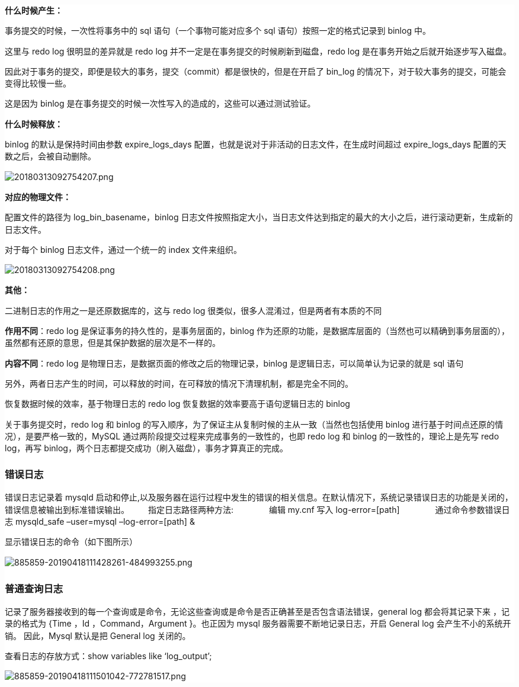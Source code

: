 **什么时候产生：**

事务提交的时候，一次性将事务中的 sql 语句（一个事物可能对应多个 sql 语句）按照一定的格式记录到 binlog 中。

这里与 redo log 很明显的差异就是 redo log 并不一定是在事务提交的时候刷新到磁盘，redo log 是在事务开始之后就开始逐步写入磁盘。

因此对于事务的提交，即便是较大的事务，提交（commit）都是很快的，但是在开启了 bin_log 的情况下，对于较大事务的提交，可能会变得比较慢一些。

这是因为 binlog 是在事务提交的时候一次性写入的造成的，这些可以通过测试验证。

**什么时候释放：**

binlog 的默认是保持时间由参数 expire_logs_days 配置，也就是说对于非活动的日志文件，在生成时间超过 expire_logs_days 配置的天数之后，会被自动删除。

![20180313092754207.png](https://www.2cto.com/uploadfile/Collfiles/20180313/20180313092754207.png)

**对应的物理文件：**

配置文件的路径为 log_bin_basename，binlog 日志文件按照指定大小，当日志文件达到指定的最大的大小之后，进行滚动更新，生成新的日志文件。

对于每个 binlog 日志文件，通过一个统一的 index 文件来组织。

![20180313092754208.png](https://www.2cto.com/uploadfile/Collfiles/20180313/20180313092754208.png)

**其他：**

二进制日志的作用之一是还原数据库的，这与 redo log 很类似，很多人混淆过，但是两者有本质的不同

**作用不同**：redo log 是保证事务的持久性的，是事务层面的，binlog 作为还原的功能，是数据库层面的（当然也可以精确到事务层面的），虽然都有还原的意思，但是其保护数据的层次是不一样的。

**内容不同**：redo log 是物理日志，是数据页面的修改之后的物理记录，binlog 是逻辑日志，可以简单认为记录的就是 sql 语句

另外，两者日志产生的时间，可以释放的时间，在可释放的情况下清理机制，都是完全不同的。

恢复数据时候的效率，基于物理日志的 redo log 恢复数据的效率要高于语句逻辑日志的 binlog

关于事务提交时，redo log 和 binlog 的写入顺序，为了保证主从复制时候的主从一致（当然也包括使用 binlog 进行基于时间点还原的情况），是要严格一致的，MySQL 通过两阶段提交过程来完成事务的一致性的，也即 redo log 和 binlog 的一致性的，理论上是先写 redo log，再写 binlog，两个日志都提交成功（刷入磁盘），事务才算真正的完成。

### **错误日志**

错误日志记录着 mysqld 启动和停止,以及服务器在运行过程中发生的错误的相关信息。在默认情况下，系统记录错误日志的功能是关闭的，错误信息被输出到标准错误输出。
　　指定日志路径两种方法:
　　　　编辑 my.cnf 写入 log-error=[path]
　　　　通过命令参数错误日志 mysqld_safe –user=mysql –log-error=[path] &

显示错误日志的命令（如下图所示）

![885859-20190418111428261-484993255.png](https://img2018.cnblogs.com/blog/885859/201904/885859-20190418111428261-484993255.png)

### **普通查询日志**

记录了服务器接收到的每一个查询或是命令，无论这些查询或是命令是否正确甚至是否包含语法错误，general log 都会将其记录下来 ，记录的格式为 {Time ，Id ，Command，Argument }。也正因为 mysql 服务器需要不断地记录日志，开启 General log 会产生不小的系统开销。 因此，Mysql 默认是把 General log 关闭的。

查看日志的存放方式：show variables like ‘log_output’;

![885859-20190418111501042-772781517.png](https://blog-file.hehouhui.cn/885859-20190418111501042-772781517.png)
